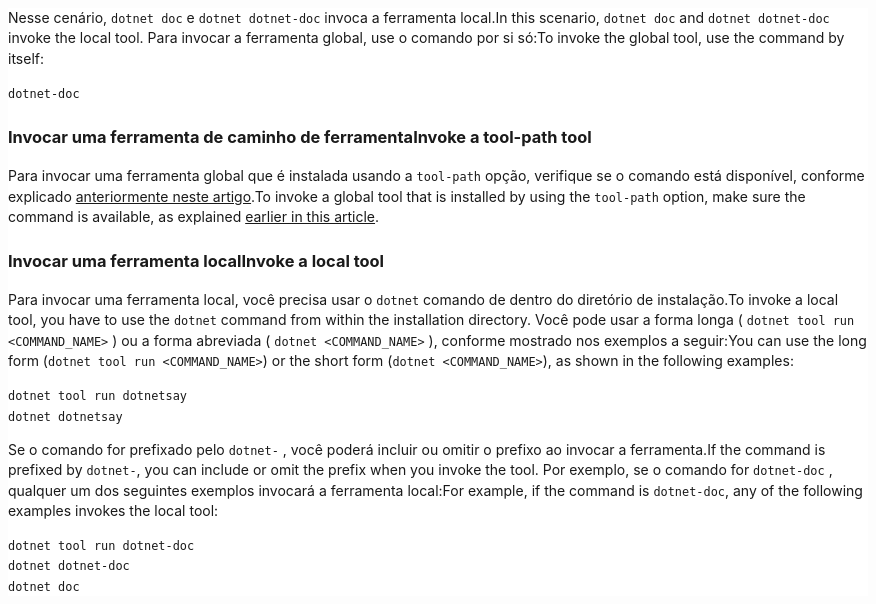 <span data-ttu-id="a2935-183">Nesse cenário, `dotnet doc` e `dotnet dotnet-doc` invoca a ferramenta local.</span><span class="sxs-lookup"><span data-stu-id="a2935-183">In this scenario, `dotnet doc` and `dotnet dotnet-doc` invoke the local tool.</span></span> <span data-ttu-id="a2935-184">Para invocar a ferramenta global, use o comando por si só:</span><span class="sxs-lookup"><span data-stu-id="a2935-184">To invoke the global tool, use the command by itself:</span></span>

```dotnetcli
dotnet-doc
```

### <a name="invoke-a-tool-path-tool"></a><span data-ttu-id="a2935-185">Invocar uma ferramenta de caminho de ferramenta</span><span class="sxs-lookup"><span data-stu-id="a2935-185">Invoke a tool-path tool</span></span>

<span data-ttu-id="a2935-186">Para invocar uma ferramenta global que é instalada usando a `tool-path` opção, verifique se o comando está disponível, conforme explicado [anteriormente neste artigo](#install-a-global-tool-in-a-custom-location).</span><span class="sxs-lookup"><span data-stu-id="a2935-186">To invoke a global tool that is installed by using the `tool-path` option, make sure the command is available, as explained [earlier in this article](#install-a-global-tool-in-a-custom-location).</span></span>

### <a name="invoke-a-local-tool"></a><span data-ttu-id="a2935-187">Invocar uma ferramenta local</span><span class="sxs-lookup"><span data-stu-id="a2935-187">Invoke a local tool</span></span>

<span data-ttu-id="a2935-188">Para invocar uma ferramenta local, você precisa usar o `dotnet` comando de dentro do diretório de instalação.</span><span class="sxs-lookup"><span data-stu-id="a2935-188">To invoke a local tool, you have to use the `dotnet` command from within the installation directory.</span></span> <span data-ttu-id="a2935-189">Você pode usar a forma longa ( `dotnet tool run <COMMAND_NAME>` ) ou a forma abreviada ( `dotnet <COMMAND_NAME>` ), conforme mostrado nos exemplos a seguir:</span><span class="sxs-lookup"><span data-stu-id="a2935-189">You can use the long form (`dotnet tool run <COMMAND_NAME>`) or the short form (`dotnet <COMMAND_NAME>`), as shown in the following examples:</span></span>

```dotnetcli
dotnet tool run dotnetsay
dotnet dotnetsay
```

<span data-ttu-id="a2935-190">Se o comando for prefixado pelo `dotnet-` , você poderá incluir ou omitir o prefixo ao invocar a ferramenta.</span><span class="sxs-lookup"><span data-stu-id="a2935-190">If the command is prefixed by `dotnet-`, you can include or omit the prefix when you invoke the tool.</span></span> <span data-ttu-id="a2935-191">Por exemplo, se o comando for `dotnet-doc` , qualquer um dos seguintes exemplos invocará a ferramenta local:</span><span class="sxs-lookup"><span data-stu-id="a2935-191">For example, if the command is `dotnet-doc`, any of the following examples invokes the local tool:</span></span>

```dotnetcli
dotnet tool run dotnet-doc
dotnet dotnet-doc
dotnet doc
```
